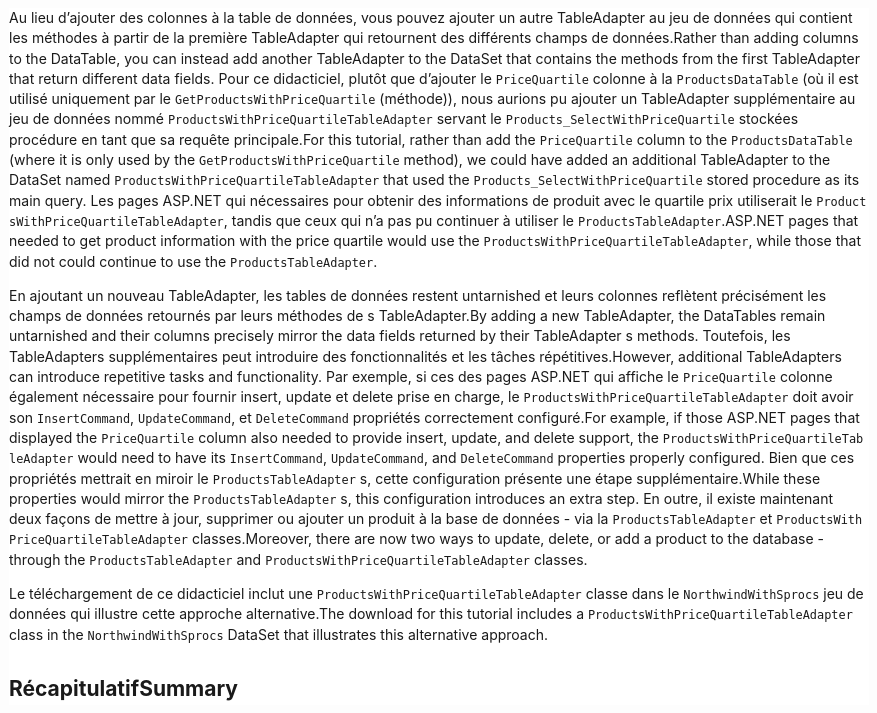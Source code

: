 <span data-ttu-id="d0e30-237">Au lieu d’ajouter des colonnes à la table de données, vous pouvez ajouter un autre TableAdapter au jeu de données qui contient les méthodes à partir de la première TableAdapter qui retournent des différents champs de données.</span><span class="sxs-lookup"><span data-stu-id="d0e30-237">Rather than adding columns to the DataTable, you can instead add another TableAdapter to the DataSet that contains the methods from the first TableAdapter that return different data fields.</span></span> <span data-ttu-id="d0e30-238">Pour ce didacticiel, plutôt que d’ajouter le `PriceQuartile` colonne à la `ProductsDataTable` (où il est utilisé uniquement par le `GetProductsWithPriceQuartile` (méthode)), nous aurions pu ajouter un TableAdapter supplémentaire au jeu de données nommé `ProductsWithPriceQuartileTableAdapter` servant le `Products_SelectWithPriceQuartile` stockées procédure en tant que sa requête principale.</span><span class="sxs-lookup"><span data-stu-id="d0e30-238">For this tutorial, rather than add the `PriceQuartile` column to the `ProductsDataTable` (where it is only used by the `GetProductsWithPriceQuartile` method), we could have added an additional TableAdapter to the DataSet named `ProductsWithPriceQuartileTableAdapter` that used the `Products_SelectWithPriceQuartile` stored procedure as its main query.</span></span> <span data-ttu-id="d0e30-239">Les pages ASP.NET qui nécessaires pour obtenir des informations de produit avec le quartile prix utiliserait le `ProductsWithPriceQuartileTableAdapter`, tandis que ceux qui n’a pas pu continuer à utiliser le `ProductsTableAdapter`.</span><span class="sxs-lookup"><span data-stu-id="d0e30-239">ASP.NET pages that needed to get product information with the price quartile would use the `ProductsWithPriceQuartileTableAdapter`, while those that did not could continue to use the `ProductsTableAdapter`.</span></span>

<span data-ttu-id="d0e30-240">En ajoutant un nouveau TableAdapter, les tables de données restent untarnished et leurs colonnes reflètent précisément les champs de données retournés par leurs méthodes de s TableAdapter.</span><span class="sxs-lookup"><span data-stu-id="d0e30-240">By adding a new TableAdapter, the DataTables remain untarnished and their columns precisely mirror the data fields returned by their TableAdapter s methods.</span></span> <span data-ttu-id="d0e30-241">Toutefois, les TableAdapters supplémentaires peut introduire des fonctionnalités et les tâches répétitives.</span><span class="sxs-lookup"><span data-stu-id="d0e30-241">However, additional TableAdapters can introduce repetitive tasks and functionality.</span></span> <span data-ttu-id="d0e30-242">Par exemple, si ces des pages ASP.NET qui affiche le `PriceQuartile` colonne également nécessaire pour fournir insert, update et delete prise en charge, le `ProductsWithPriceQuartileTableAdapter` doit avoir son `InsertCommand`, `UpdateCommand`, et `DeleteCommand` propriétés correctement configuré.</span><span class="sxs-lookup"><span data-stu-id="d0e30-242">For example, if those ASP.NET pages that displayed the `PriceQuartile` column also needed to provide insert, update, and delete support, the `ProductsWithPriceQuartileTableAdapter` would need to have its `InsertCommand`, `UpdateCommand`, and `DeleteCommand` properties properly configured.</span></span> <span data-ttu-id="d0e30-243">Bien que ces propriétés mettrait en miroir le `ProductsTableAdapter` s, cette configuration présente une étape supplémentaire.</span><span class="sxs-lookup"><span data-stu-id="d0e30-243">While these properties would mirror the `ProductsTableAdapter` s, this configuration introduces an extra step.</span></span> <span data-ttu-id="d0e30-244">En outre, il existe maintenant deux façons de mettre à jour, supprimer ou ajouter un produit à la base de données - via la `ProductsTableAdapter` et `ProductsWithPriceQuartileTableAdapter` classes.</span><span class="sxs-lookup"><span data-stu-id="d0e30-244">Moreover, there are now two ways to update, delete, or add a product to the database - through the `ProductsTableAdapter` and `ProductsWithPriceQuartileTableAdapter` classes.</span></span>

<span data-ttu-id="d0e30-245">Le téléchargement de ce didacticiel inclut une `ProductsWithPriceQuartileTableAdapter` classe dans le `NorthwindWithSprocs` jeu de données qui illustre cette approche alternative.</span><span class="sxs-lookup"><span data-stu-id="d0e30-245">The download for this tutorial includes a `ProductsWithPriceQuartileTableAdapter` class in the `NorthwindWithSprocs` DataSet that illustrates this alternative approach.</span></span>

## <a name="summary"></a><span data-ttu-id="d0e30-246">Récapitulatif</span><span class="sxs-lookup"><span data-stu-id="d0e30-246">Summary</span></span>
